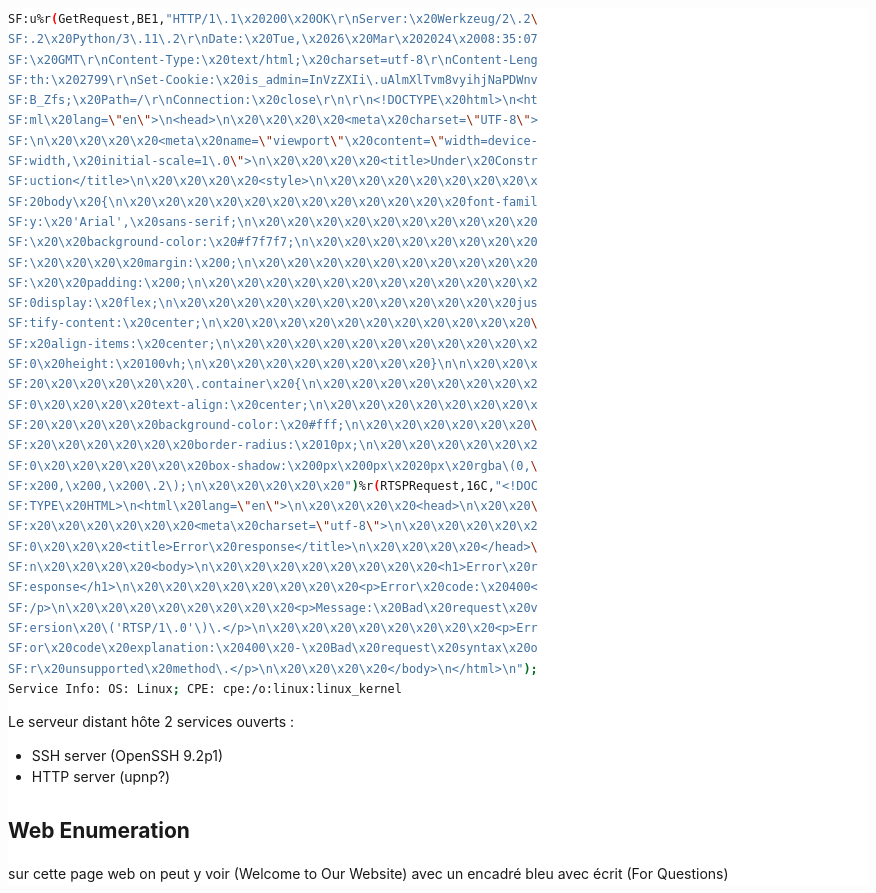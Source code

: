 ```bash
SF:u%r(GetRequest,BE1,"HTTP/1\.1\x20200\x20OK\r\nServer:\x20Werkzeug/2\.2\
SF:.2\x20Python/3\.11\.2\r\nDate:\x20Tue,\x2026\x20Mar\x202024\x2008:35:07
SF:\x20GMT\r\nContent-Type:\x20text/html;\x20charset=utf-8\r\nContent-Leng
SF:th:\x202799\r\nSet-Cookie:\x20is_admin=InVzZXIi\.uAlmXlTvm8vyihjNaPDWnv
SF:B_Zfs;\x20Path=/\r\nConnection:\x20close\r\n\r\n<!DOCTYPE\x20html>\n<ht
SF:ml\x20lang=\"en\">\n<head>\n\x20\x20\x20\x20<meta\x20charset=\"UTF-8\">
SF:\n\x20\x20\x20\x20<meta\x20name=\"viewport\"\x20content=\"width=device-
SF:width,\x20initial-scale=1\.0\">\n\x20\x20\x20\x20<title>Under\x20Constr
SF:uction</title>\n\x20\x20\x20\x20<style>\n\x20\x20\x20\x20\x20\x20\x20\x
SF:20body\x20{\n\x20\x20\x20\x20\x20\x20\x20\x20\x20\x20\x20\x20font-famil
SF:y:\x20'Arial',\x20sans-serif;\n\x20\x20\x20\x20\x20\x20\x20\x20\x20\x20
SF:\x20\x20background-color:\x20#f7f7f7;\n\x20\x20\x20\x20\x20\x20\x20\x20
SF:\x20\x20\x20\x20margin:\x200;\n\x20\x20\x20\x20\x20\x20\x20\x20\x20\x20
SF:\x20\x20padding:\x200;\n\x20\x20\x20\x20\x20\x20\x20\x20\x20\x20\x20\x2
SF:0display:\x20flex;\n\x20\x20\x20\x20\x20\x20\x20\x20\x20\x20\x20\x20jus
SF:tify-content:\x20center;\n\x20\x20\x20\x20\x20\x20\x20\x20\x20\x20\x20\
SF:x20align-items:\x20center;\n\x20\x20\x20\x20\x20\x20\x20\x20\x20\x20\x2
SF:0\x20height:\x20100vh;\n\x20\x20\x20\x20\x20\x20\x20\x20}\n\n\x20\x20\x
SF:20\x20\x20\x20\x20\x20\.container\x20{\n\x20\x20\x20\x20\x20\x20\x20\x2
SF:0\x20\x20\x20\x20text-align:\x20center;\n\x20\x20\x20\x20\x20\x20\x20\x
SF:20\x20\x20\x20\x20background-color:\x20#fff;\n\x20\x20\x20\x20\x20\x20\
SF:x20\x20\x20\x20\x20\x20border-radius:\x2010px;\n\x20\x20\x20\x20\x20\x2
SF:0\x20\x20\x20\x20\x20\x20box-shadow:\x200px\x200px\x2020px\x20rgba\(0,\
SF:x200,\x200,\x200\.2\);\n\x20\x20\x20\x20\x20")%r(RTSPRequest,16C,"<!DOC
SF:TYPE\x20HTML>\n<html\x20lang=\"en\">\n\x20\x20\x20\x20<head>\n\x20\x20\
SF:x20\x20\x20\x20\x20\x20<meta\x20charset=\"utf-8\">\n\x20\x20\x20\x20\x2
SF:0\x20\x20\x20<title>Error\x20response</title>\n\x20\x20\x20\x20</head>\
SF:n\x20\x20\x20\x20<body>\n\x20\x20\x20\x20\x20\x20\x20\x20<h1>Error\x20r
SF:esponse</h1>\n\x20\x20\x20\x20\x20\x20\x20\x20<p>Error\x20code:\x20400<
SF:/p>\n\x20\x20\x20\x20\x20\x20\x20\x20<p>Message:\x20Bad\x20request\x20v
SF:ersion\x20\('RTSP/1\.0'\)\.</p>\n\x20\x20\x20\x20\x20\x20\x20\x20<p>Err
SF:or\x20code\x20explanation:\x20400\x20-\x20Bad\x20request\x20syntax\x20o
SF:r\x20unsupported\x20method\.</p>\n\x20\x20\x20\x20</body>\n</html>\n");
Service Info: OS: Linux; CPE: cpe:/o:linux:linux_kernel
```
Le serveur distant hôte 2 services ouverts : 

- SSH server (OpenSSH 9.2p1)
- HTTP server (upnp?)

## Web Enumeration

sur cette page web on peut y voir (Welcome to Our Website) avec un encadré bleu avec écrit (For Questions)
